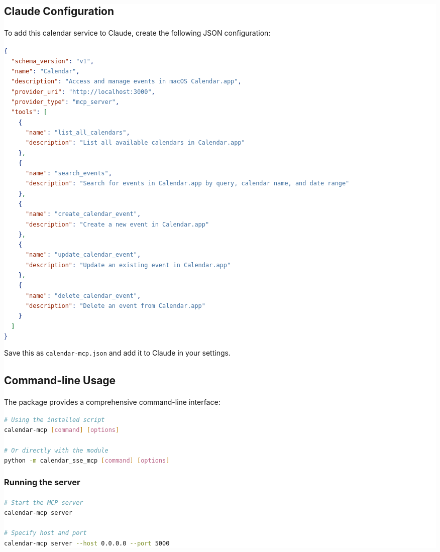 ## Claude Configuration

To add this calendar service to Claude, create the following JSON configuration:

```json
{
  "schema_version": "v1",
  "name": "Calendar",
  "description": "Access and manage events in macOS Calendar.app",
  "provider_uri": "http://localhost:3000",
  "provider_type": "mcp_server",
  "tools": [
    {
      "name": "list_all_calendars",
      "description": "List all available calendars in Calendar.app"
    },
    {
      "name": "search_events",
      "description": "Search for events in Calendar.app by query, calendar name, and date range"
    },
    {
      "name": "create_calendar_event",
      "description": "Create a new event in Calendar.app"
    },
    {
      "name": "update_calendar_event",
      "description": "Update an existing event in Calendar.app"
    },
    {
      "name": "delete_calendar_event",
      "description": "Delete an event from Calendar.app"
    }
  ]
}
```

Save this as `calendar-mcp.json` and add it to Claude in your settings.

## Command-line Usage

The package provides a comprehensive command-line interface:

```bash
# Using the installed script
calendar-mcp [command] [options]

# Or directly with the module
python -m calendar_sse_mcp [command] [options]
```

### Running the server

```bash
# Start the MCP server
calendar-mcp server

# Specify host and port
calendar-mcp server --host 0.0.0.0 --port 5000
```
